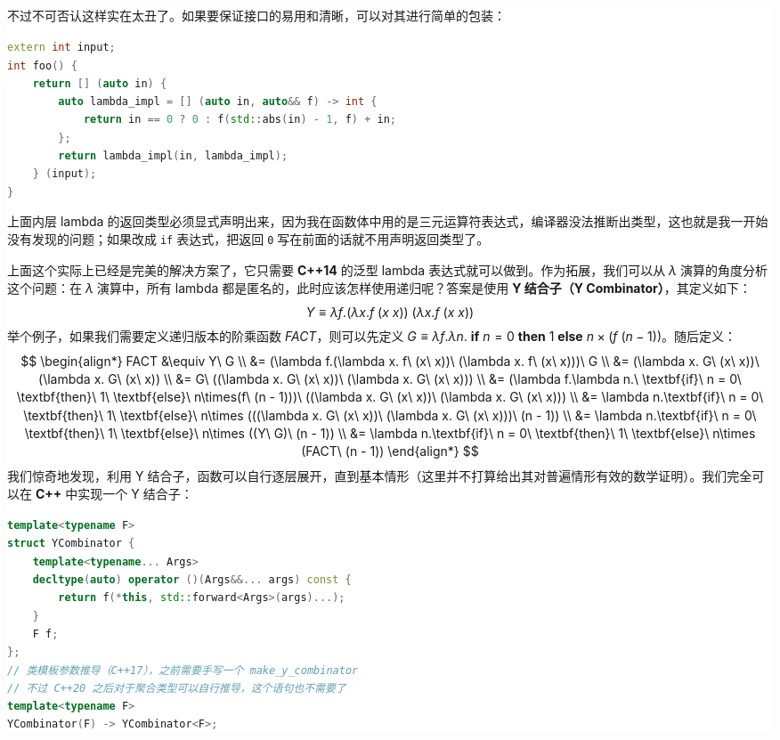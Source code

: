 不过不可否认这样实在太丑了。如果要保证接口的易用和清晰，可以对其进行简单的包装：

```cpp
extern int input;
int foo() {
    return [] (auto in) {
        auto lambda_impl = [] (auto in, auto&& f) -> int {
            return in == 0 ? 0 : f(std::abs(in) - 1, f) + in;
        };
        return lambda_impl(in, lambda_impl);
    } (input);
}
```

上面内层 lambda 的返回类型必须显式声明出来，因为我在函数体中用的是三元运算符表达式，编译器没法推断出类型，这也就是我一开始没有发现的问题；如果改成 `if` 表达式，把返回 `0` 写在前面的话就不用声明返回类型了。

上面这个实际上已经是完美的解决方案了，它只需要 **C++14** 的泛型 lambda 表达式就可以做到。作为拓展，我们可以从 $\lambda$ 演算的角度分析这个问题：在 $\lambda$ 演算中，所有 lambda 都是匿名的，此时应该怎样使用递归呢？答案是使用 **Y 结合子（Y Combinator）**，其定义如下：
$$
Y \equiv \lambda f.(\lambda x. f\ (x\ x))\ (\lambda x. f\ (x\ x))
$$
举个例子，如果我们需要定义递归版本的阶乘函数 $FACT$，则可以先定义 $G \equiv \lambda f. \lambda n.\ \textbf{if}\ n = 0\ \textbf{then}\ 1\ \textbf{else}\ n \times (f\ (n-1))$。随后定义：
$$
\begin{align*}
	FACT &\equiv Y\ G \\
	&= (\lambda f.(\lambda x. f\ (x\ x))\ (\lambda x. f\ (x\ x)))\ G \\
	&= (\lambda x. G\ (x\ x))\ (\lambda x. G\ (x\ x)) \\
	&= G\ ((\lambda x. G\ (x\ x))\ (\lambda x. G\ (x\ x))) \\
	&= (\lambda f.\lambda n.\ \textbf{if}\ n = 0\ \textbf{then}\ 1\ \textbf{else}\ n\times(f\ (n - 1)))\ ((\lambda x. G\ (x\ x))\ (\lambda x. G\ (x\ x))) \\
	&= \lambda n.\textbf{if}\ n = 0\ \textbf{then}\ 1\ \textbf{else}\ n\times (((\lambda x. G\ (x\ x))\ (\lambda x. G\ (x\ x)))\ (n - 1)) \\
	&= \lambda n.\textbf{if}\ n = 0\ \textbf{then}\ 1\ \textbf{else}\ n\times ((Y\ G)\ (n - 1)) \\
	&= \lambda n.\textbf{if}\ n = 0\ \textbf{then}\ 1\ \textbf{else}\ n\times (FACT\ (n - 1))
\end{align*}
$$
我们惊奇地发现，利用 Y 结合子，函数可以自行逐层展开，直到基本情形（这里并不打算给出其对普遍情形有效的数学证明）。我们完全可以在 **C++** 中实现一个 Y 结合子：

```cpp
template<typename F>
struct YCombinator {
    template<typename... Args>
    decltype(auto) operator ()(Args&&... args) const {
        return f(*this, std::forward<Args>(args)...);
    }
    F f;
};
// 类模板参数推导（C++17），之前需要手写一个 make_y_combinator
// 不过 C++20 之后对于聚合类型可以自行推导，这个语句也不需要了
template<typename F>
YCombinator(F) -> YCombinator<F>;
```

